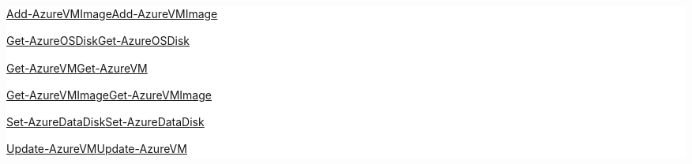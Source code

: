 [<span data-ttu-id="23e5b-152">Add-AzureVMImage</span><span class="sxs-lookup"><span data-stu-id="23e5b-152">Add-AzureVMImage</span></span>](./Add-AzureVMImage.md)

[<span data-ttu-id="23e5b-153">Get-AzureOSDisk</span><span class="sxs-lookup"><span data-stu-id="23e5b-153">Get-AzureOSDisk</span></span>](./Get-AzureOSDisk.md)

[<span data-ttu-id="23e5b-154">Get-AzureVM</span><span class="sxs-lookup"><span data-stu-id="23e5b-154">Get-AzureVM</span></span>](./Get-AzureVM.md)

[<span data-ttu-id="23e5b-155">Get-AzureVMImage</span><span class="sxs-lookup"><span data-stu-id="23e5b-155">Get-AzureVMImage</span></span>](./Get-AzureVMImage.md)

[<span data-ttu-id="23e5b-156">Set-AzureDataDisk</span><span class="sxs-lookup"><span data-stu-id="23e5b-156">Set-AzureDataDisk</span></span>](./Set-AzureDataDisk.md)

[<span data-ttu-id="23e5b-157">Update-AzureVM</span><span class="sxs-lookup"><span data-stu-id="23e5b-157">Update-AzureVM</span></span>](./Update-AzureVM.md)


